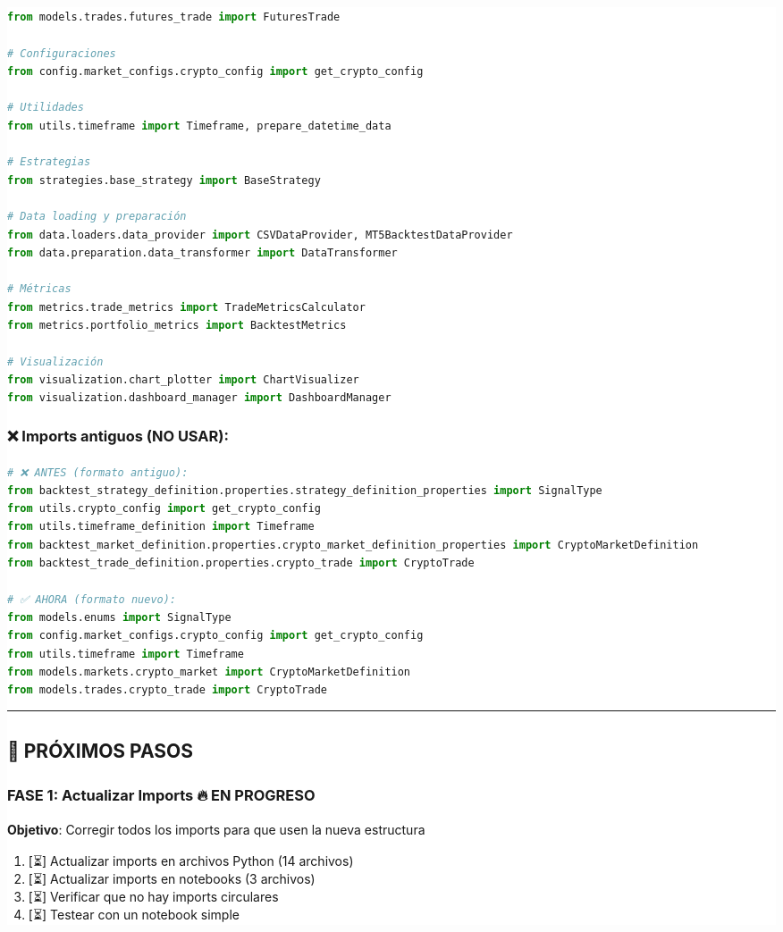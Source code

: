 ```python
from models.trades.futures_trade import FuturesTrade

# Configuraciones
from config.market_configs.crypto_config import get_crypto_config

# Utilidades
from utils.timeframe import Timeframe, prepare_datetime_data

# Estrategias
from strategies.base_strategy import BaseStrategy

# Data loading y preparación
from data.loaders.data_provider import CSVDataProvider, MT5BacktestDataProvider
from data.preparation.data_transformer import DataTransformer

# Métricas
from metrics.trade_metrics import TradeMetricsCalculator
from metrics.portfolio_metrics import BacktestMetrics

# Visualización
from visualization.chart_plotter import ChartVisualizer
from visualization.dashboard_manager import DashboardManager
```

### ❌ Imports antiguos (NO USAR):

```python
# ❌ ANTES (formato antiguo):
from backtest_strategy_definition.properties.strategy_definition_properties import SignalType
from utils.crypto_config import get_crypto_config
from utils.timeframe_definition import Timeframe
from backtest_market_definition.properties.crypto_market_definition_properties import CryptoMarketDefinition
from backtest_trade_definition.properties.crypto_trade import CryptoTrade

# ✅ AHORA (formato nuevo):
from models.enums import SignalType
from config.market_configs.crypto_config import get_crypto_config
from utils.timeframe import Timeframe
from models.markets.crypto_market import CryptoMarketDefinition
from models.trades.crypto_trade import CryptoTrade
```

---

## 🔧 PRÓXIMOS PASOS

### **FASE 1: Actualizar Imports** 🔥 EN PROGRESO
**Objetivo**: Corregir todos los imports para que usen la nueva estructura

1. [⏳] Actualizar imports en archivos Python (14 archivos)
2. [⏳] Actualizar imports en notebooks (3 archivos)
3. [⏳] Verificar que no hay imports circulares
4. [⏳] Testear con un notebook simple
